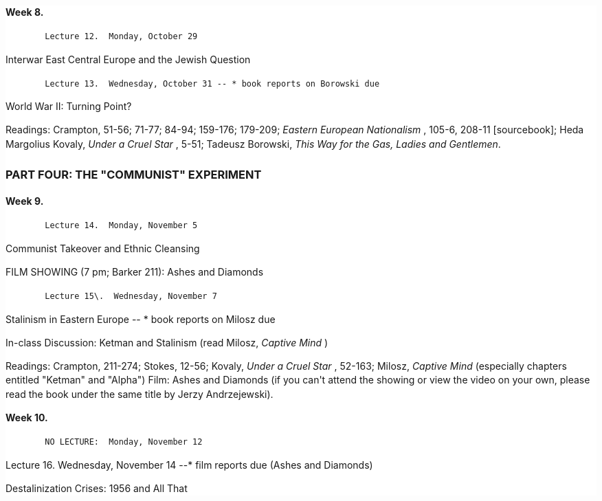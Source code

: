 



**Week 8.**

            Lecture 12.  Monday, October 29

Interwar East Central Europe and the Jewish Question



            Lecture 13.  Wednesday, October 31 -- * book reports on Borowski due

World War II:  Turning Point?



Readings:  Crampton, 51-56; 71-77; 84-94; 159-176; 179-209; _Eastern European
Nationalism_ , 105-6, 208-11 [sourcebook]; Heda Margolius Kovaly, _Under a
Cruel Star_ , 5-51; Tadeusz Borowski, _This Way for the Gas, Ladies and
Gentlemen_.







### PART FOUR:  THE "COMMUNIST" EXPERIMENT



**Week 9.**

            Lecture 14.  Monday, November 5

Communist Takeover and Ethnic Cleansing

FILM SHOWING (7 pm; Barker 211): Ashes and Diamonds



            Lecture 15\.  Wednesday, November 7

 Stalinism in Eastern Europe -- * book reports on Milosz due

In-class Discussion:  Ketman and Stalinism (read Milosz, _Captive Mind_ )



Readings:  Crampton, 211-274; Stokes, 12-56; Kovaly, _Under a Cruel Star_ ,
52-163; Milosz, _Captive Mind_ (especially chapters entitled  "Ketman" and
"Alpha") Film:  Ashes and Diamonds (if you can't attend the showing or view
the video on your own, please read the book under the same title by Jerzy
Andrzejewski).





**Week 10.**

            NO LECTURE:  Monday, November 12



Lecture 16.  Wednesday, November 14 --* film reports due (Ashes and Diamonds)

Destalinization Crises:  1956 and All That
